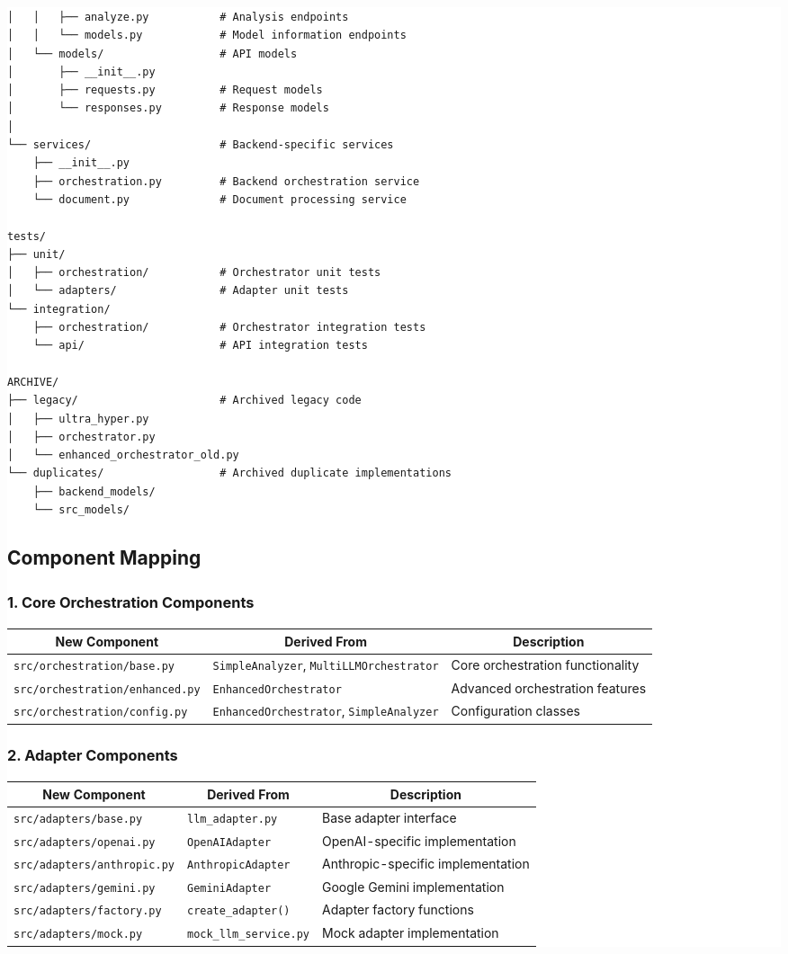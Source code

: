 ```
│   │   ├── analyze.py           # Analysis endpoints
│   │   └── models.py            # Model information endpoints
│   └── models/                  # API models
│       ├── __init__.py
│       ├── requests.py          # Request models
│       └── responses.py         # Response models
│
└── services/                    # Backend-specific services
    ├── __init__.py
    ├── orchestration.py         # Backend orchestration service
    └── document.py              # Document processing service

tests/
├── unit/
│   ├── orchestration/           # Orchestrator unit tests
│   └── adapters/                # Adapter unit tests
└── integration/
    ├── orchestration/           # Orchestrator integration tests
    └── api/                     # API integration tests

ARCHIVE/
├── legacy/                      # Archived legacy code
│   ├── ultra_hyper.py
│   ├── orchestrator.py
│   └── enhanced_orchestrator_old.py
└── duplicates/                  # Archived duplicate implementations
    ├── backend_models/
    └── src_models/
```

## Component Mapping

### 1. Core Orchestration Components

| New Component                   | Derived From                             | Description                      |
| ------------------------------- | ---------------------------------------- | -------------------------------- |
| `src/orchestration/base.py`     | `SimpleAnalyzer`, `MultiLLMOrchestrator` | Core orchestration functionality |
| `src/orchestration/enhanced.py` | `EnhancedOrchestrator`                   | Advanced orchestration features  |
| `src/orchestration/config.py`   | `EnhancedOrchestrator`, `SimpleAnalyzer` | Configuration classes            |

### 2. Adapter Components

| New Component               | Derived From          | Description                       |
| --------------------------- | --------------------- | --------------------------------- |
| `src/adapters/base.py`      | `llm_adapter.py`      | Base adapter interface            |
| `src/adapters/openai.py`    | `OpenAIAdapter`       | OpenAI-specific implementation    |
| `src/adapters/anthropic.py` | `AnthropicAdapter`    | Anthropic-specific implementation |
| `src/adapters/gemini.py`    | `GeminiAdapter`       | Google Gemini implementation      |
| `src/adapters/factory.py`   | `create_adapter()`    | Adapter factory functions         |
| `src/adapters/mock.py`      | `mock_llm_service.py` | Mock adapter implementation       |
